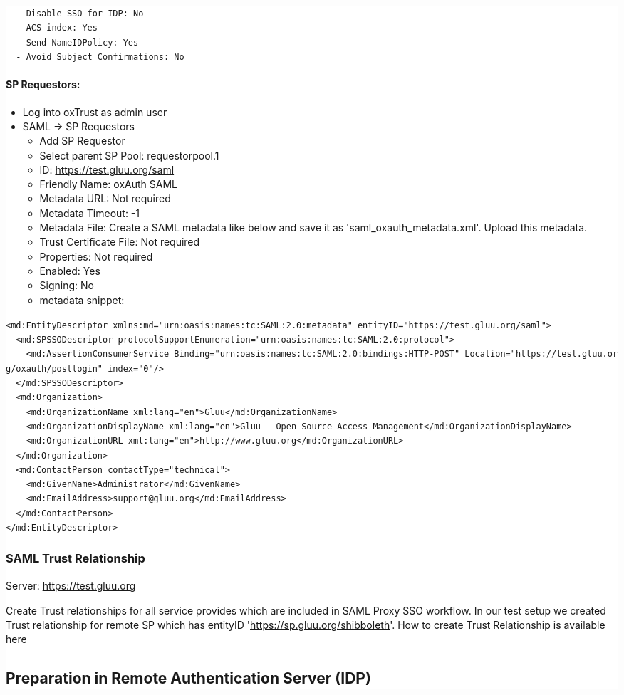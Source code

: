       - Disable SSO for IDP: No
      - ACS index: Yes
      - Send NameIDPolicy: Yes
      - Avoid Subject Confirmations: No
      
#### SP Requestors: 

  - Log into oxTrust as admin user
  - SAML -> SP Requestors
     - Add SP Requestor
     - Select parent SP Pool: requestorpool.1
     - ID: https://test.gluu.org/saml
     - Friendly Name: oxAuth SAML
     - Metadata URL: Not required
     - Metadata Timeout: -1
     - Metadata File: Create a SAML metadata like below and save it as 'saml_oxauth_metadata.xml'. Upload this metadata. 
     - Trust Certificate File: Not required
     - Properties: Not required
     - Enabled: Yes
     - Signing: No
     - metadata snippet: 
``` 
<md:EntityDescriptor xmlns:md="urn:oasis:names:tc:SAML:2.0:metadata" entityID="https://test.gluu.org/saml">
  <md:SPSSODescriptor protocolSupportEnumeration="urn:oasis:names:tc:SAML:2.0:protocol">
    <md:AssertionConsumerService Binding="urn:oasis:names:tc:SAML:2.0:bindings:HTTP-POST" Location="https://test.gluu.org/oxauth/postlogin" index="0"/>
  </md:SPSSODescriptor>
  <md:Organization>
    <md:OrganizationName xml:lang="en">Gluu</md:OrganizationName>
    <md:OrganizationDisplayName xml:lang="en">Gluu - Open Source Access Management</md:OrganizationDisplayName>
    <md:OrganizationURL xml:lang="en">http://www.gluu.org</md:OrganizationURL>
  </md:Organization>
  <md:ContactPerson contactType="technical">
    <md:GivenName>Administrator</md:GivenName>
    <md:EmailAddress>support@gluu.org</md:EmailAddress>
  </md:ContactPerson>
</md:EntityDescriptor> 
```

### SAML Trust Relationship

Server: https://test.gluu.org

Create Trust relationships for all service provides which are included in SAML Proxy SSO workflow. In our test setup we created Trust relationship for remote SP which has entityID 'https://sp.gluu.org/shibboleth'. How to create Trust Relationship is available [here](https://gluu.org/docs/integrate/outbound-saml/)
 
## Preparation in Remote Authentication Server (IDP)
